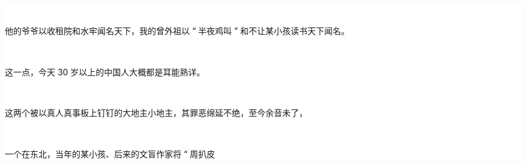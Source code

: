 <p class="p1">
<span class="s1">
</span>
<br/>
</p>
<p class="p2">
<span class="s1">
   他的爷爷以收租院和水牢闻名天下，我的曾外祖以
  </span>
<span class="s2">
   “
  </span>
<span class="s1">
   半夜鸡叫
  </span>
<span class="s2">
   ”
  </span>
<span class="s1">
   和不让某小孩读书天下闻名。
  </span>
</p>
<p class="p1">
<span class="s1">
</span>
<br/>
</p>
<p class="p2">
<span class="s1">
   这一点，今天
  </span>
<span class="s2">
   30
  </span>
<span class="s1">
   岁以上的中国人大概都是耳能熟详。
  </span>
</p>
<p class="p1">
<span class="s1">
</span>
<br/>
</p>
<p class="p2">
<span class="s1">
   这两个被以真人真事板上钉钉的大地主小地主，其罪恶绵延不绝，至今余音未了，
  </span>
</p>
<p class="p1">
<span class="s1">
</span>
<br/>
</p>
<p class="p2">
<span class="s1">
   一个在东北，当年的某小孩、后来的文盲作家将
  </span>
<span class="s2">
   “
  </span>
<span class="s1">
   周扒皮
  </span>
<span class="s2">